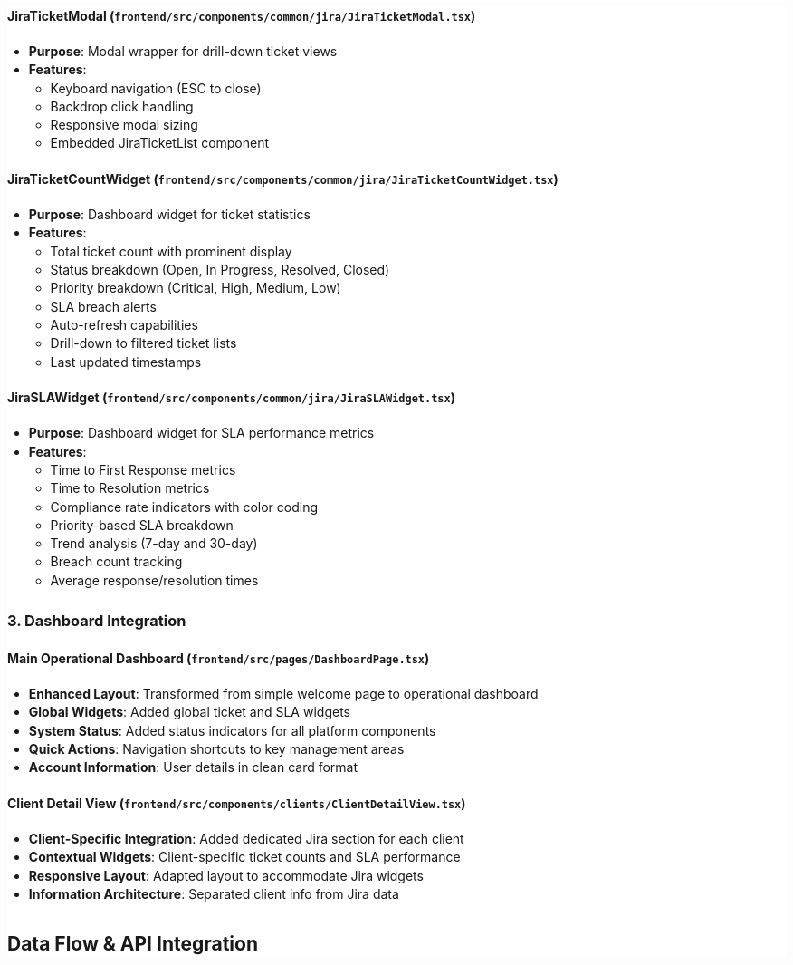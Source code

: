 #### JiraTicketModal (`frontend/src/components/common/jira/JiraTicketModal.tsx`)
- **Purpose**: Modal wrapper for drill-down ticket views
- **Features**:
  - Keyboard navigation (ESC to close)
  - Backdrop click handling
  - Responsive modal sizing
  - Embedded JiraTicketList component

#### JiraTicketCountWidget (`frontend/src/components/common/jira/JiraTicketCountWidget.tsx`)
- **Purpose**: Dashboard widget for ticket statistics
- **Features**:
  - Total ticket count with prominent display
  - Status breakdown (Open, In Progress, Resolved, Closed)
  - Priority breakdown (Critical, High, Medium, Low)
  - SLA breach alerts
  - Auto-refresh capabilities
  - Drill-down to filtered ticket lists
  - Last updated timestamps

#### JiraSLAWidget (`frontend/src/components/common/jira/JiraSLAWidget.tsx`)
- **Purpose**: Dashboard widget for SLA performance metrics
- **Features**:
  - Time to First Response metrics
  - Time to Resolution metrics
  - Compliance rate indicators with color coding
  - Priority-based SLA breakdown
  - Trend analysis (7-day and 30-day)
  - Breach count tracking
  - Average response/resolution times

### 3. Dashboard Integration

#### Main Operational Dashboard (`frontend/src/pages/DashboardPage.tsx`)
- **Enhanced Layout**: Transformed from simple welcome page to operational dashboard
- **Global Widgets**: Added global ticket and SLA widgets
- **System Status**: Added status indicators for all platform components
- **Quick Actions**: Navigation shortcuts to key management areas
- **Account Information**: User details in clean card format

#### Client Detail View (`frontend/src/components/clients/ClientDetailView.tsx`)
- **Client-Specific Integration**: Added dedicated Jira section for each client
- **Contextual Widgets**: Client-specific ticket counts and SLA performance
- **Responsive Layout**: Adapted layout to accommodate Jira widgets
- **Information Architecture**: Separated client info from Jira data

## Data Flow & API Integration
